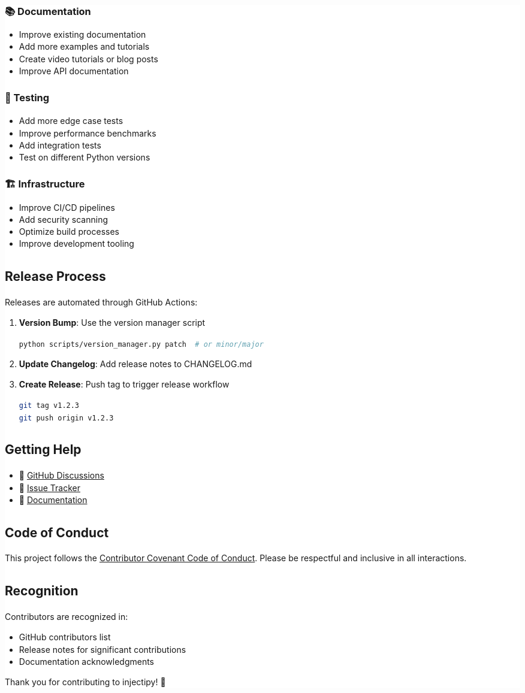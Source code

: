 ### 📚 Documentation
- Improve existing documentation
- Add more examples and tutorials
- Create video tutorials or blog posts
- Improve API documentation

### 🧪 Testing
- Add more edge case tests
- Improve performance benchmarks
- Add integration tests
- Test on different Python versions

### 🏗️ Infrastructure
- Improve CI/CD pipelines
- Add security scanning
- Optimize build processes
- Improve development tooling

## Release Process

Releases are automated through GitHub Actions:

1. **Version Bump**: Use the version manager script
   ```bash
   python scripts/version_manager.py patch  # or minor/major
   ```

2. **Update Changelog**: Add release notes to CHANGELOG.md

3. **Create Release**: Push tag to trigger release workflow
   ```bash
   git tag v1.2.3
   git push origin v1.2.3
   ```

## Getting Help

- 💬 [GitHub Discussions](https://github.com/Wimonder/injectipy/discussions)
- 🐛 [Issue Tracker](https://github.com/Wimonder/injectipy/issues)
- 📖 [Documentation](https://wimonder.github.io/injectipy/)

## Code of Conduct

This project follows the [Contributor Covenant Code of Conduct](https://www.contributor-covenant.org/). Please be respectful and inclusive in all interactions.

## Recognition

Contributors are recognized in:
- GitHub contributors list
- Release notes for significant contributions
- Documentation acknowledgments

Thank you for contributing to injectipy! 🎉
